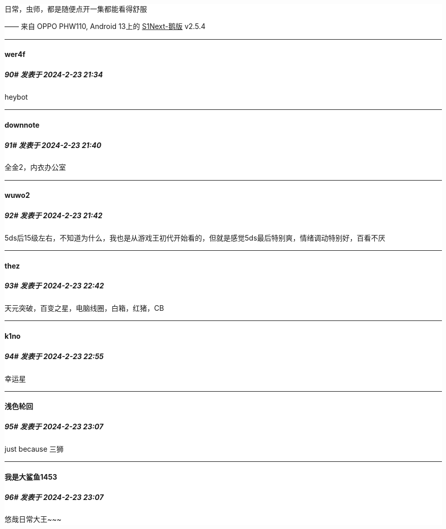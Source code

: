 日常，虫师，都是随便点开一集都能看得舒服

—— 来自 OPPO PHW110, Android 13上的 [S1Next-鹅版](https://github.com/ykrank/S1-Next/releases) v2.5.4


*****

####  wer4f  
##### 90#       发表于 2024-2-23 21:34

heybot


*****

####  downnote  
##### 91#       发表于 2024-2-23 21:40

全金2，内衣办公室

*****

####  wuwo2  
##### 92#       发表于 2024-2-23 21:42

5ds后15级左右，不知道为什么，我也是从游戏王初代开始看的，但就是感觉5ds最后特别爽，情绪调动特别好，百看不厌


*****

####  thez  
##### 93#       发表于 2024-2-23 22:42

天元突破，百变之星，电脑线圈，白箱，红猪，CB


*****

####  k1no  
##### 94#       发表于 2024-2-23 22:55

幸运星


*****

####  浅色轮回  
##### 95#       发表于 2024-2-23 23:07

just because 三狮

*****

####  我是大鲨鱼1453  
##### 96#       发表于 2024-2-23 23:07

悠哉日常大王~~~
